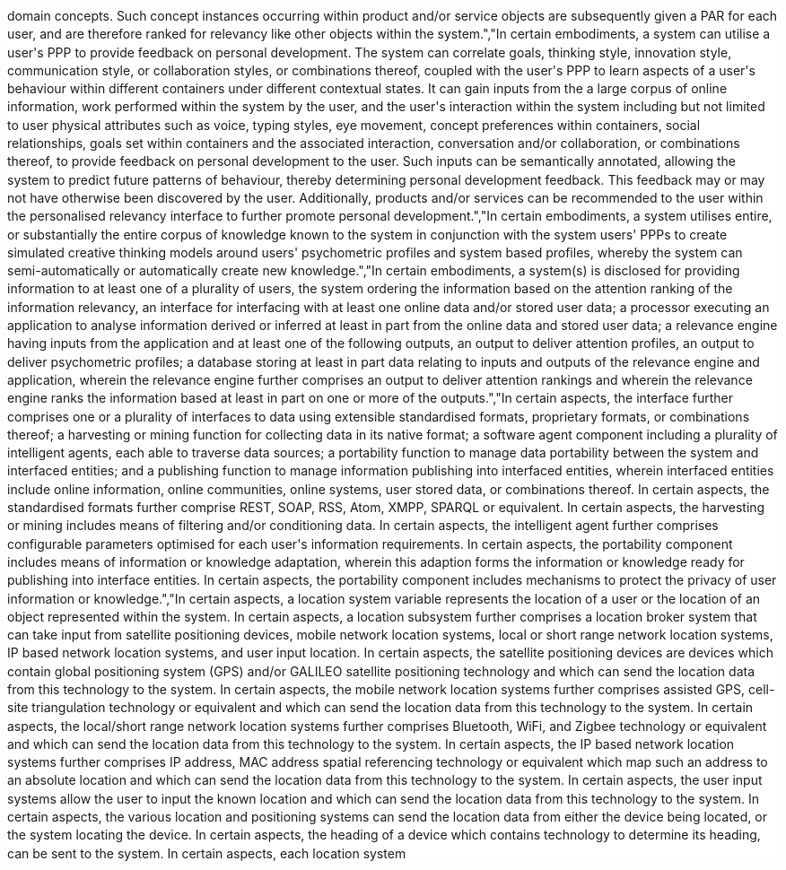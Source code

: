 domain concepts. Such concept instances occurring within product and\/or service objects are subsequently given a PAR for each user, and are therefore ranked for relevancy like other objects within the system.","In certain embodiments, a system can utilise a user's PPP to provide feedback on personal development. The system can correlate goals, thinking style, innovation style, communication style, or collaboration styles, or combinations thereof, coupled with the user's PPP to learn aspects of a user's behaviour within different containers under different contextual states. It can gain inputs from the a large corpus of online information, work performed within the system by the user, and the user's interaction within the system including but not limited to user physical attributes such as voice, typing styles, eye movement, concept preferences within containers, social relationships, goals set within containers and the associated interaction, conversation and\/or collaboration, or combinations thereof, to provide feedback on personal development to the user. Such inputs can be semantically annotated, allowing the system to predict future patterns of behaviour, thereby determining personal development feedback. This feedback may or may not have otherwise been discovered by the user. Additionally, products and\/or services can be recommended to the user within the personalised relevancy interface to further promote personal development.","In certain embodiments, a system utilises entire, or substantially the entire corpus of knowledge known to the system in conjunction with the system users' PPPs to create simulated creative thinking models around users' psychometric profiles and system based profiles, whereby the system can semi-automatically or automatically create new knowledge.","In certain embodiments, a system(s) is disclosed for providing information to at least one of a plurality of users, the system ordering the information based on the attention ranking of the information relevancy, an interface for interfacing with at least one online data and\/or stored user data; a processor executing an application to analyse information derived or inferred at least in part from the online data and stored user data; a relevance engine having inputs from the application and at least one of the following outputs, an output to deliver attention profiles, an output to deliver psychometric profiles; a database storing at least in part data relating to inputs and outputs of the relevance engine and application, wherein the relevance engine further comprises an output to deliver attention rankings and wherein the relevance engine ranks the information based at least in part on one or more of the outputs.","In certain aspects, the interface further comprises one or a plurality of interfaces to data using extensible standardised formats, proprietary formats, or combinations thereof; a harvesting or mining function for collecting data in its native format; a software agent component including a plurality of intelligent agents, each able to traverse data sources; a portability function to manage data portability between the system and interfaced entities; and a publishing function to manage information publishing into interfaced entities, wherein interfaced entities include online information, online communities, online systems, user stored data, or combinations thereof. In certain aspects, the standardised formats further comprise REST, SOAP, RSS, Atom, XMPP, SPARQL or equivalent. In certain aspects, the harvesting or mining includes means of filtering and\/or conditioning data. In certain aspects, the intelligent agent further comprises configurable parameters optimised for each user's information requirements. In certain aspects, the portability component includes means of information or knowledge adaptation, wherein this adaption forms the information or knowledge ready for publishing into interface entities. In certain aspects, the portability component includes mechanisms to protect the privacy of user information or knowledge.","In certain aspects, a location system variable represents the location of a user or the location of an object represented within the system. In certain aspects, a location subsystem further comprises a location broker system that can take input from satellite positioning devices, mobile network location systems, local or short range network location systems, IP based network location systems, and user input location. In certain aspects, the satellite positioning devices are devices which contain global positioning system (GPS) and\/or GALILEO satellite positioning technology and which can send the location data from this technology to the system. In certain aspects, the mobile network location systems further comprises assisted GPS, cell-site triangulation technology or equivalent and which can send the location data from this technology to the system. In certain aspects, the local\/short range network location systems further comprises Bluetooth, WiFi, and Zigbee technology or equivalent and which can send the location data from this technology to the system. In certain aspects, the IP based network location systems further comprises IP address, MAC address spatial referencing technology or equivalent which map such an address to an absolute location and which can send the location data from this technology to the system. In certain aspects, the user input systems allow the user to input the known location and which can send the location data from this technology to the system. In certain aspects, the various location and positioning systems can send the location data from either the device being located, or the system locating the device. In certain aspects, the heading of a device which contains technology to determine its heading, can be sent to the system. In certain aspects, each location system